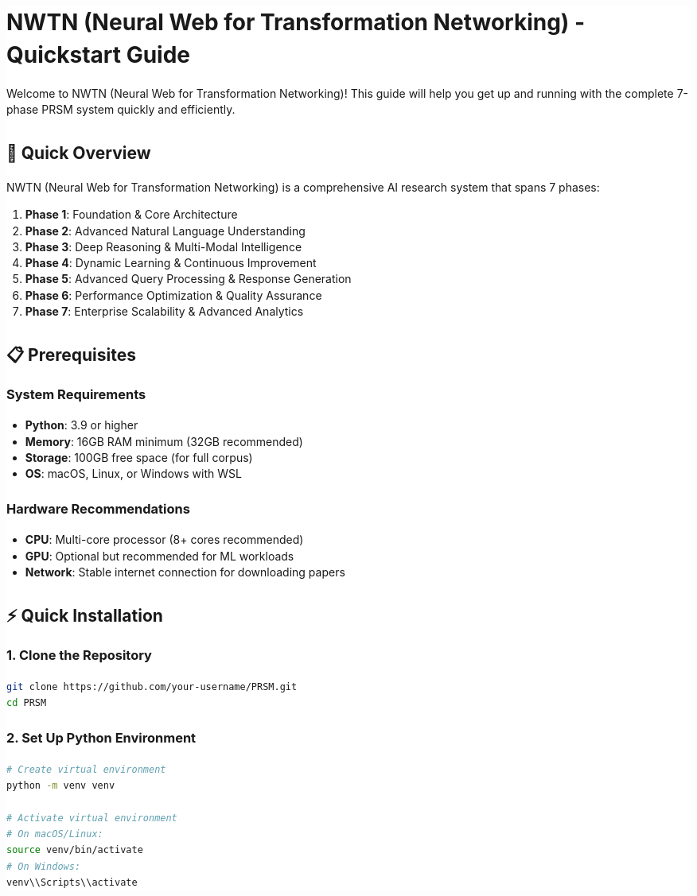 # NWTN (Neural Web for Transformation Networking) - Quickstart Guide

Welcome to NWTN (Neural Web for Transformation Networking)! This guide will help you get up and running with the complete 7-phase PRSM system quickly and efficiently.

## 🚀 Quick Overview

NWTN (Neural Web for Transformation Networking) is a comprehensive AI research system that spans 7 phases:

1. **Phase 1**: Foundation & Core Architecture
2. **Phase 2**: Advanced Natural Language Understanding  
3. **Phase 3**: Deep Reasoning & Multi-Modal Intelligence
4. **Phase 4**: Dynamic Learning & Continuous Improvement
5. **Phase 5**: Advanced Query Processing & Response Generation
6. **Phase 6**: Performance Optimization & Quality Assurance
7. **Phase 7**: Enterprise Scalability & Advanced Analytics

## 📋 Prerequisites

### System Requirements
- **Python**: 3.9 or higher
- **Memory**: 16GB RAM minimum (32GB recommended)
- **Storage**: 100GB free space (for full corpus)
- **OS**: macOS, Linux, or Windows with WSL

### Hardware Recommendations
- **CPU**: Multi-core processor (8+ cores recommended)
- **GPU**: Optional but recommended for ML workloads
- **Network**: Stable internet connection for downloading papers

## ⚡ Quick Installation

### 1. Clone the Repository
```bash
git clone https://github.com/your-username/PRSM.git
cd PRSM
```

### 2. Set Up Python Environment
```bash
# Create virtual environment
python -m venv venv

# Activate virtual environment
# On macOS/Linux:
source venv/bin/activate
# On Windows:
venv\\Scripts\\activate
```
